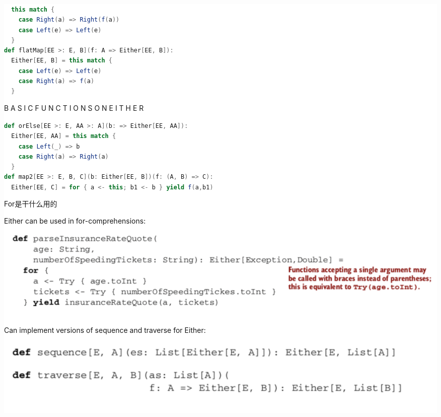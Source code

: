 ```scala
  this match {
    case Right(a) => Right(f(a))
    case Left(e) => Left(e)
  }
def flatMap[EE >: E, B](f: A => Either[EE, B]): 
  Either[EE, B] = this match {
    case Left(e) => Left(e)
    case Right(a) => f(a)
  }
  ```
B A S I C   F U N C T I O N S   O N   E I T H E R
```scala
def orElse[EE >: E, AA >: A](b: => Either[EE, AA]): 
  Either[EE, AA] = this match {
    case Left(_) => b
    case Right(a) => Right(a)
  }
def map2[EE >: E, B, C](b: Either[EE, B])(f: (A, B) => C): 
  Either[EE, C] = for { a <- this; b1 <- b } yield f(a,b1)
  ```
For是干什么用的

Either can be used in for-comprehensions:
![picture 14](images/e52bcc5b2345e5e09059cda2237849bd676108ca8b87420119cd6b04b17dcf93.png)  

Can implement versions of sequence and traverse for Either:
![picture 15](images/d47c0b7e7a3eb8da4c8308eeedf696ee42fd3f3cc585bc626eb29f04877ef438.png)  
